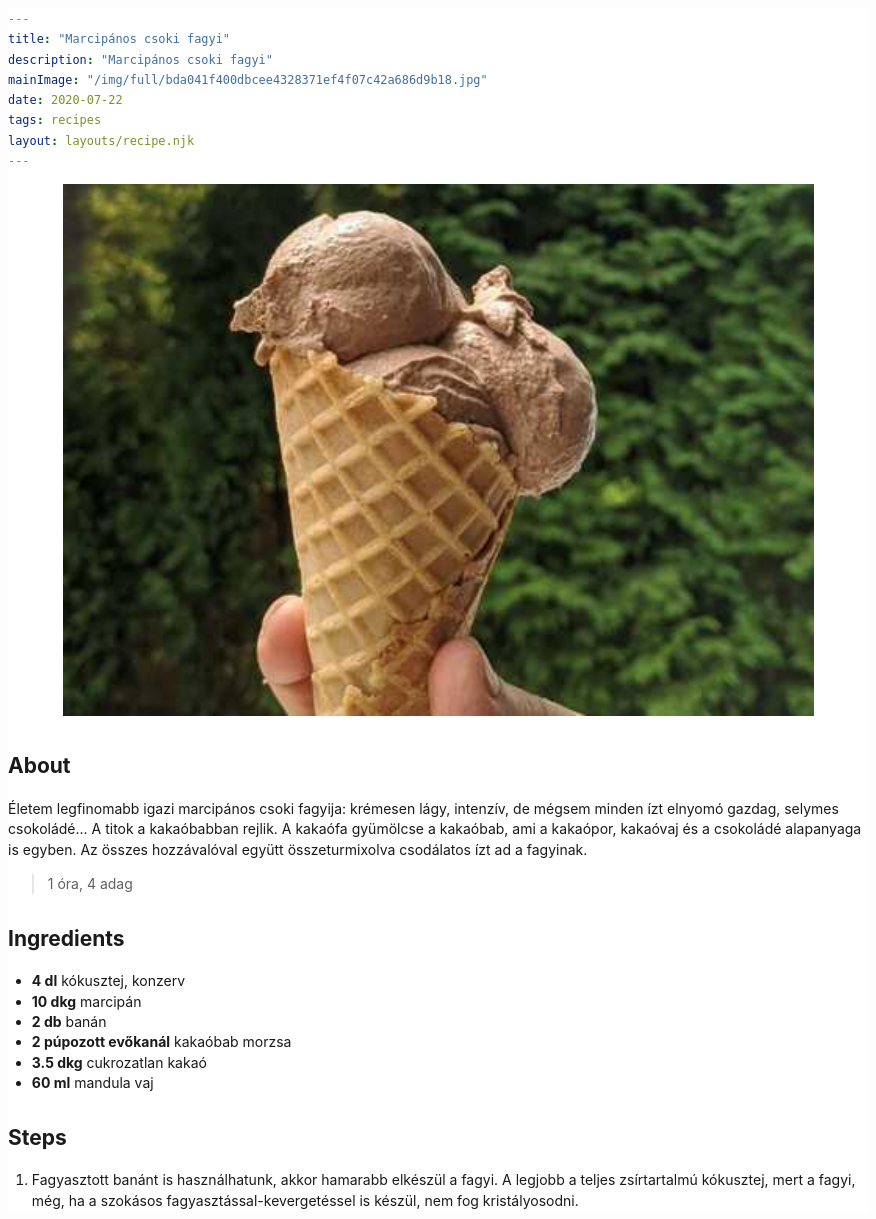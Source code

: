 ```yaml
---
title: "Marcipános csoki fagyi"
description: "Marcipános csoki fagyi"
mainImage: "/img/full/bda041f400dbcee4328371ef4f07c42a686d9b18.jpg"
date: 2020-07-22
tags: recipes
layout: layouts/recipe.njk
---
```

                            
<p align="center"><a href="https://cookpad.com/hu/receptek/13241091-marcipanos-csoki-fagyi" rel="Recipe source page"><img width="751" height="532" src="/img/full/bda041f400dbcee4328371ef4f07c42a686d9b18.jpg"/></a></p>

## About
<p class="mb-sm">Életem legfinomabb igazi marcipános csoki fagyija: krémesen lágy, intenzív, de mégsem minden ízt elnyomó gazdag, selymes  csokoládé... A titok a kakaóbabban rejlik. A kakaófa gyümölcse a kakaóbab, ami a kakaópor, kakaóvaj  és a csokoládé alapanyaga is egyben. Az összes hozzávalóval együtt összeturmixolva csodálatos ízt ad a fagyinak.</p>

> 1 óra, 4 adag 

## Ingredients
* **4 dl** kókusztej, konzerv
* **10 dkg** marcipán
* **2 db** banán
* **2 púpozott evőkanál** kakaóbab morzsa
* **3.5 dkg** cukrozatlan kakaó
* **60 ml** mandula vaj

## Steps

1. Fagyasztott banánt is használhatunk, akkor hamarabb elkészül a fagyi. A legjobb a teljes zsírtartalmú kókusztej, mert a fagyi, még, ha a szokásos fagyasztással-kevergetéssel is készül, nem fog kristályosodni.
 